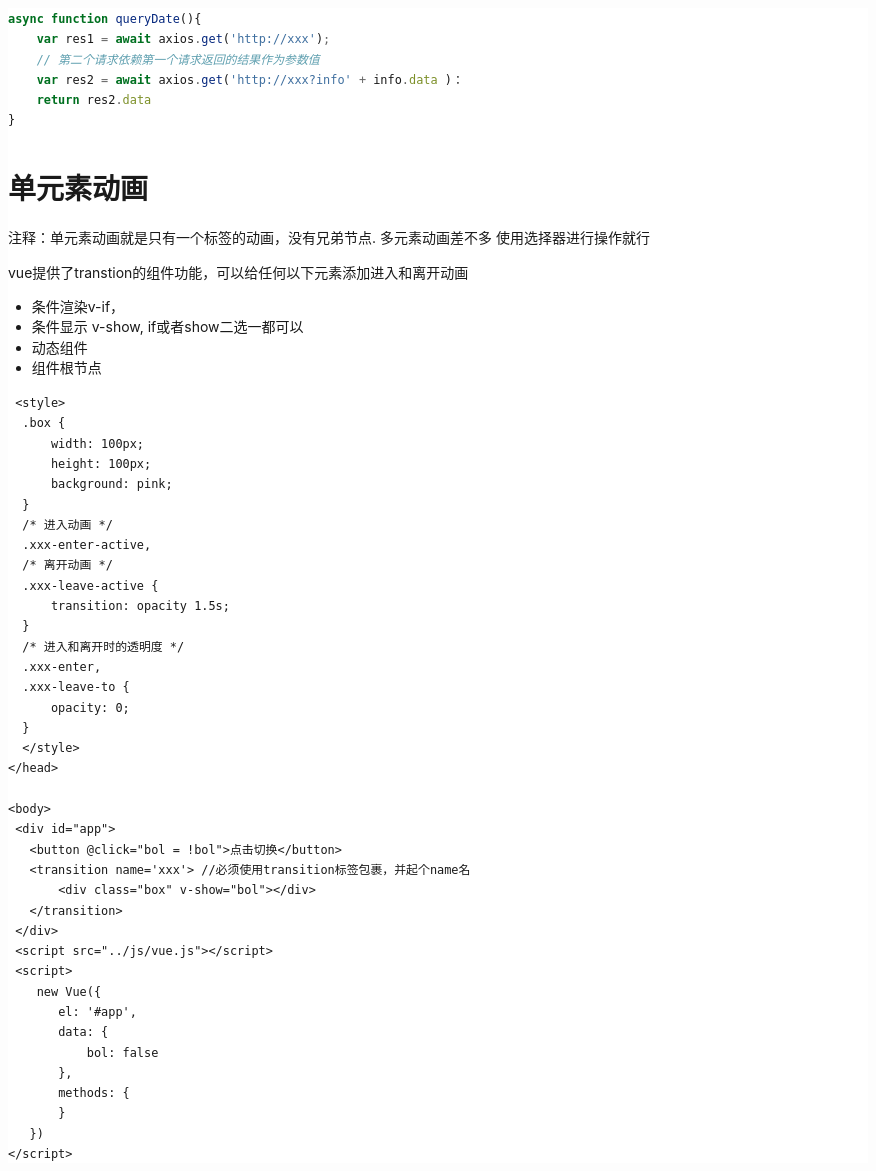 ```js
async function queryDate(){
    var res1 = await axios.get('http://xxx');
    // 第二个请求依赖第一个请求返回的结果作为参数值
    var res2 = await axios.get('http://xxx?info' + info.data )：
    return res2.data
}
```



# 单元素动画

注释：单元素动画就是只有一个标签的动画，没有兄弟节点.   多元素动画差不多 使用选择器进行操作就行

vue提供了transtion的组件功能，可以给任何以下元素添加进入和离开动画

- 条件渲染v-if，  
- 条件显示 v-show,  if或者show二选一都可以
- 动态组件
- 组件根节点

```vue
 <style>
  .box {
      width: 100px;
      height: 100px;
      background: pink;
  }
  /* 进入动画 */
  .xxx-enter-active,
  /* 离开动画 */
  .xxx-leave-active {
      transition: opacity 1.5s;
  }
  /* 进入和离开时的透明度 */
  .xxx-enter,
  .xxx-leave-to {
      opacity: 0;
  }
  </style>
</head>

<body>
 <div id="app">
   <button @click="bol = !bol">点击切换</button>
   <transition name='xxx'> //必须使用transition标签包裹，并起个name名
       <div class="box" v-show="bol"></div>
   </transition>
 </div>
 <script src="../js/vue.js"></script>
 <script>
    new Vue({
       el: '#app',
       data: {
           bol: false
       },
       methods: {
       }
   })
</script>
```
